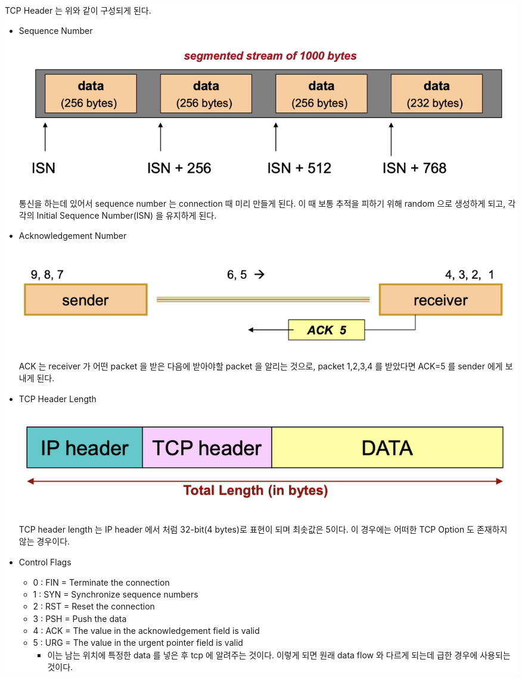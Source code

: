 TCP Header 는 위와 같이 구성되게 된다.  

- Sequence Number
  
  ![sequence number](./image70.png)

  통신을 하는데 있어서 sequence number 는 connection 때 미리 만들게 된다. 이 때 보통 추적을 피하기 위해 random 으로 생성하게 되고, 각각의 Initial Sequence Number(ISN) 을 유지하게 된다.  

- Acknowledgement Number

  ![acknowledgement number](./image71.png)

  ACK 는 receiver 가 어떤 packet 을 받은 다음에 받아야할 packet 을 알리는 것으로, packet 1,2,3,4 를 받았다면 ACK=5 를 sender 에게 보내게 된다.

- TCP Header Length

  ![tcp header length](./image72.png)

  TCP header length 는 IP header 에서 처럼 32-bit(4 bytes)로 표현이 되며 최솟값은 5이다. 이 경우에는 어떠한 TCP Option 도 존재하지 않는 경우이다.

- Control Flags
  - 0 : FIN = Terminate the connection
  - 1 : SYN = Synchronize sequence numbers
  - 2 : RST = Reset the connection
  - 3 : PSH = Push the data
  - 4 : ACK = The value in the acknowledgement field is valid
  - 5 : URG = The value in the urgent pointer field is valid  
    - 이는 남는 위치에 특정한 data 를 넣은 후 tcp 에 알려주는 것이다. 이렇게 되면 원래 data flow 와 다르게 되는데 급한 경우에 사용되는 것이다.
